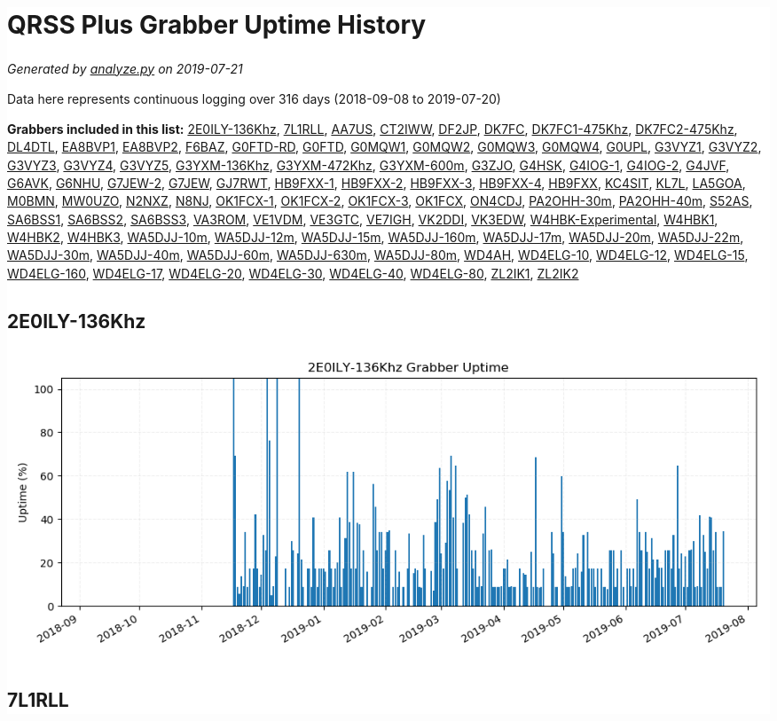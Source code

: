 # QRSS Plus Grabber Uptime History

_Generated by [analyze.py](analyze.py) on 2019-07-21_

Data here represents continuous logging over 316 days (2018-09-08 to 2019-07-20)

**Grabbers included in this list:** [2E0ILY-136Khz](#2E0ILY-136Khz), [7L1RLL](#7L1RLL), [AA7US](#AA7US), [CT2IWW](#CT2IWW), [DF2JP](#DF2JP), [DK7FC](#DK7FC), [DK7FC1-475Khz](#DK7FC1-475Khz), [DK7FC2-475Khz](#DK7FC2-475Khz), [DL4DTL](#DL4DTL), [EA8BVP1](#EA8BVP1), [EA8BVP2](#EA8BVP2), [F6BAZ](#F6BAZ), [G0FTD-RD](#G0FTD-RD), [G0FTD](#G0FTD), [G0MQW1](#G0MQW1), [G0MQW2](#G0MQW2), [G0MQW3](#G0MQW3), [G0MQW4](#G0MQW4), [G0UPL](#G0UPL), [G3VYZ1](#G3VYZ1), [G3VYZ2](#G3VYZ2), [G3VYZ3](#G3VYZ3), [G3VYZ4](#G3VYZ4), [G3VYZ5](#G3VYZ5), [G3YXM-136Khz](#G3YXM-136Khz), [G3YXM-472Khz](#G3YXM-472Khz), [G3YXM-600m](#G3YXM-600m), [G3ZJO](#G3ZJO), [G4HSK](#G4HSK), [G4IOG-1](#G4IOG-1), [G4IOG-2](#G4IOG-2), [G4JVF](#G4JVF), [G6AVK](#G6AVK), [G6NHU](#G6NHU), [G7JEW-2](#G7JEW-2), [G7JEW](#G7JEW), [GJ7RWT](#GJ7RWT), [HB9FXX-1](#HB9FXX-1), [HB9FXX-2](#HB9FXX-2), [HB9FXX-3](#HB9FXX-3), [HB9FXX-4](#HB9FXX-4), [HB9FXX](#HB9FXX), [KC4SIT](#KC4SIT), [KL7L](#KL7L), [LA5GOA](#LA5GOA), [M0BMN](#M0BMN), [MW0UZO](#MW0UZO), [N2NXZ](#N2NXZ), [N8NJ](#N8NJ), [OK1FCX-1](#OK1FCX-1), [OK1FCX-2](#OK1FCX-2), [OK1FCX-3](#OK1FCX-3), [OK1FCX](#OK1FCX), [ON4CDJ](#ON4CDJ), [PA2OHH-30m](#PA2OHH-30m), [PA2OHH-40m](#PA2OHH-40m), [S52AS](#S52AS), [SA6BSS1](#SA6BSS1), [SA6BSS2](#SA6BSS2), [SA6BSS3](#SA6BSS3), [VA3ROM](#VA3ROM), [VE1VDM](#VE1VDM), [VE3GTC](#VE3GTC), [VE7IGH](#VE7IGH), [VK2DDI](#VK2DDI), [VK3EDW](#VK3EDW), [W4HBK-Experimental](#W4HBK-Experimental), [W4HBK1](#W4HBK1), [W4HBK2](#W4HBK2), [W4HBK3](#W4HBK3), [WA5DJJ-10m](#WA5DJJ-10m), [WA5DJJ-12m](#WA5DJJ-12m), [WA5DJJ-15m](#WA5DJJ-15m), [WA5DJJ-160m](#WA5DJJ-160m), [WA5DJJ-17m](#WA5DJJ-17m), [WA5DJJ-20m](#WA5DJJ-20m), [WA5DJJ-22m](#WA5DJJ-22m), [WA5DJJ-30m](#WA5DJJ-30m), [WA5DJJ-40m](#WA5DJJ-40m), [WA5DJJ-60m](#WA5DJJ-60m), [WA5DJJ-630m](#WA5DJJ-630m), [WA5DJJ-80m](#WA5DJJ-80m), [WD4AH](#WD4AH), [WD4ELG-10](#WD4ELG-10), [WD4ELG-12](#WD4ELG-12), [WD4ELG-15](#WD4ELG-15), [WD4ELG-160](#WD4ELG-160), [WD4ELG-17](#WD4ELG-17), [WD4ELG-20](#WD4ELG-20), [WD4ELG-30](#WD4ELG-30), [WD4ELG-40](#WD4ELG-40), [WD4ELG-80](#WD4ELG-80), [ZL2IK1](#ZL2IK1), [ZL2IK2](#ZL2IK2)

## 2E0ILY-136Khz

![](graphs/2E0ILY-136Khz.png)

## 7L1RLL
